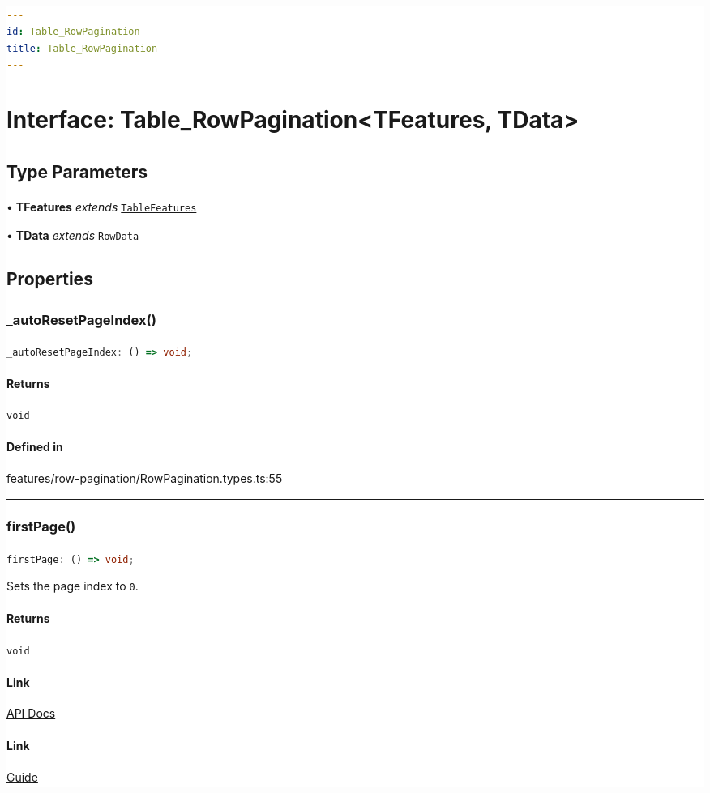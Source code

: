 ```yaml
---
id: Table_RowPagination
title: Table_RowPagination
---
```


# Interface: Table\_RowPagination\<TFeatures, TData\>

## Type Parameters

• **TFeatures** *extends* [`TableFeatures`](tablefeatures.md)

• **TData** *extends* [`RowData`](../type-aliases/rowdata.md)

## Properties

### \_autoResetPageIndex()

```ts
_autoResetPageIndex: () => void;
```

#### Returns

`void`

#### Defined in

[features/row-pagination/RowPagination.types.ts:55](https://github.com/TanStack/table/blob/b1e6b79157b0debc7222660572b06c8b857f4605/packages/table-core/src/features/row-pagination/RowPagination.types.ts#L55)

***

### firstPage()

```ts
firstPage: () => void;
```

Sets the page index to `0`.

#### Returns

`void`

#### Link

[API Docs](https://tanstack.com/table/v8/docs/api/features/pagination#firstpage)

#### Link

[Guide](https://tanstack.com/table/v8/docs/guide/pagination)
